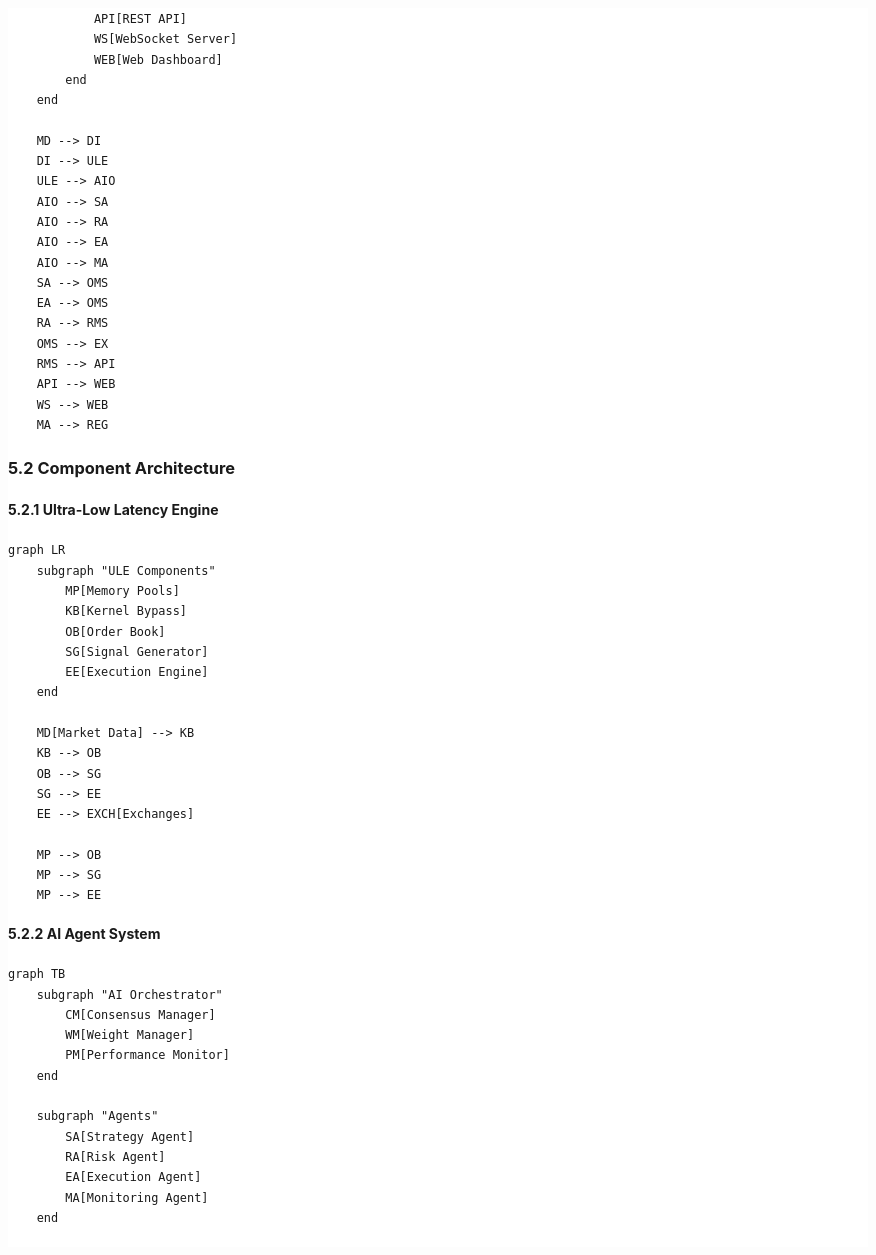 ```mermaid
            API[REST API]
            WS[WebSocket Server]
            WEB[Web Dashboard]
        end
    end
    
    MD --> DI
    DI --> ULE
    ULE --> AIO
    AIO --> SA
    AIO --> RA
    AIO --> EA
    AIO --> MA
    SA --> OMS
    EA --> OMS
    RA --> RMS
    OMS --> EX
    RMS --> API
    API --> WEB
    WS --> WEB
    MA --> REG
```

### 5.2 Component Architecture

#### 5.2.1 Ultra-Low Latency Engine
```mermaid
graph LR
    subgraph "ULE Components"
        MP[Memory Pools]
        KB[Kernel Bypass]
        OB[Order Book]
        SG[Signal Generator]
        EE[Execution Engine]
    end
    
    MD[Market Data] --> KB
    KB --> OB
    OB --> SG
    SG --> EE
    EE --> EXCH[Exchanges]
    
    MP --> OB
    MP --> SG
    MP --> EE
```

#### 5.2.2 AI Agent System
```mermaid
graph TB
    subgraph "AI Orchestrator"
        CM[Consensus Manager]
        WM[Weight Manager]
        PM[Performance Monitor]
    end
    
    subgraph "Agents"
        SA[Strategy Agent]
        RA[Risk Agent]
        EA[Execution Agent]
        MA[Monitoring Agent]
    end
    
```